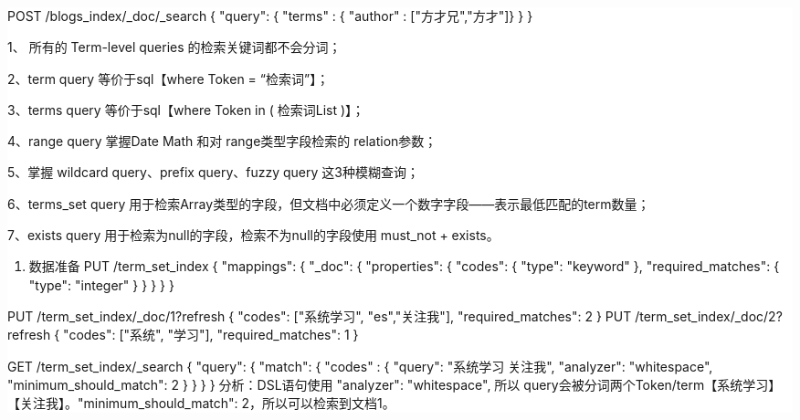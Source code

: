 POST /blogs_index/_doc/_search
{
  "query": {
    "terms" : { "author" : ["方才兄","方才"]}
  }
}

1、 所有的 Term-level queries 的检索关键词都不会分词；

2、term query 等价于sql【where Token = “检索词”】；

3、terms query 等价于sql【where Token in ( 检索词List )】；

4、range query 掌握Date Math 和对 range类型字段检索的 relation参数；

5、掌握 wildcard query、prefix query、fuzzy query 这3种模糊查询；

6、terms_set query 用于检索Array类型的字段，但文档中必须定义一个数字字段——表示最低匹配的term数量；

7、exists query 用于检索为null的字段，检索不为null的字段使用 must_not + exists。


1) 数据准备
PUT /term_set_index
{
  "mappings": {
    "_doc": {
      "properties": {
        "codes": {
          "type": "keyword"
        },
        "required_matches": {
          "type": "integer"
        }
      }
    }
  }
}

PUT /term_set_index/_doc/1?refresh
{
    "codes": ["系统学习", "es","关注我"],
    "required_matches": 2
}
PUT /term_set_index/_doc/2?refresh
{
    "codes": ["系统", "学习"],
    "required_matches": 1
}

GET /term_set_index/_search
{
    "query": {
        "match": {
            "codes" : {
                "query":  "系统学习 关注我",
                "analyzer": "whitespace",
                "minimum_should_match": 2
            }
        }
    }
}
分析：DSL语句使用 "analyzer": "whitespace", 所以 query会被分词两个Token/term【系统学习】【关注我】。"minimum_should_match": 2，所以可以检索到文档1。
